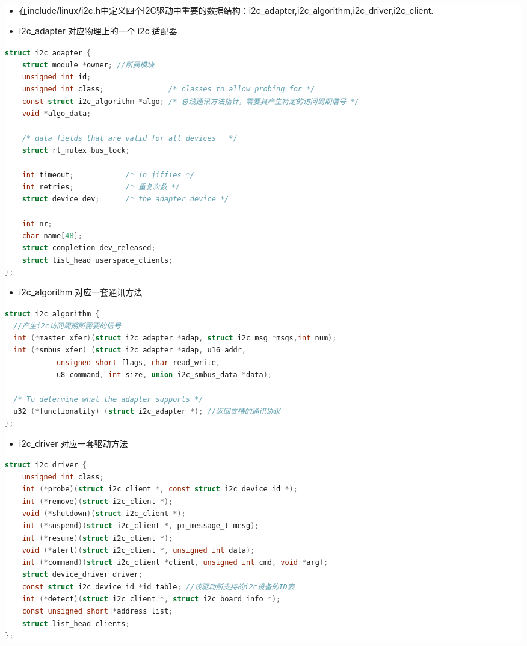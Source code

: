 - 在include/linux/i2c.h中定义四个I2C驱动中重要的数据结构：i2c_adapter,i2c_algorithm,i2c_driver,i2c_client.

- i2c_adapter 对应物理上的一个 i2c 适配器
```c
struct i2c_adapter {
    struct module *owner; //所属模块
    unsigned int id;
    unsigned int class;               /* classes to allow probing for */
    const struct i2c_algorithm *algo; /* 总线通讯方法指针，需要其产生特定的访问周期信号 */
    void *algo_data;

    /* data fields that are valid for all devices   */
    struct rt_mutex bus_lock;

    int timeout;            /* in jiffies */
    int retries;            /* 重复次数 */
    struct device dev;      /* the adapter device */

    int nr;
    char name[48];
    struct completion dev_released;
    struct list_head userspace_clients;
};
```

- i2c_algorithm 对应一套通讯方法

```c
struct i2c_algorithm {
  //产生i2c访问周期所需要的信号
  int (*master_xfer)(struct i2c_adapter *adap, struct i2c_msg *msgs,int num);
  int (*smbus_xfer) (struct i2c_adapter *adap, u16 addr,
            unsigned short flags, char read_write,
            u8 command, int size, union i2c_smbus_data *data);
  
  /* To determine what the adapter supports */
  u32 (*functionality) (struct i2c_adapter *); //返回支持的通讯协议
};
```

- i2c_driver 对应一套驱动方法

```c
struct i2c_driver {
    unsigned int class;
    int (*probe)(struct i2c_client *, const struct i2c_device_id *);
    int (*remove)(struct i2c_client *);
    void (*shutdown)(struct i2c_client *);
    int (*suspend)(struct i2c_client *, pm_message_t mesg);
    int (*resume)(struct i2c_client *);
    void (*alert)(struct i2c_client *, unsigned int data);
    int (*command)(struct i2c_client *client, unsigned int cmd, void *arg);
    struct device_driver driver;
    const struct i2c_device_id *id_table; //该驱动所支持的i2c设备的ID表
    int (*detect)(struct i2c_client *, struct i2c_board_info *);
    const unsigned short *address_list;
    struct list_head clients;
};
```
